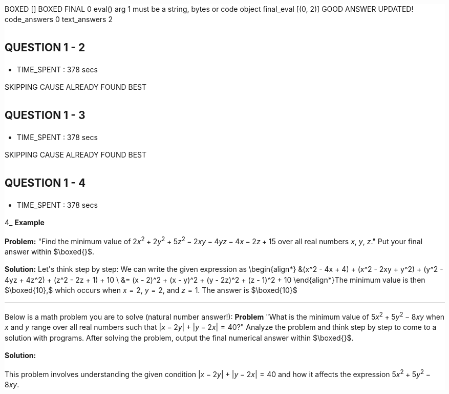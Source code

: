 BOXED []
BOXED FINAL 0
eval() arg 1 must be a string, bytes or code object final_eval
[(0, 2)]
GOOD ANSWER UPDATED!
code_answers 0 text_answers 2



## QUESTION 1 - 2 
- TIME_SPENT : 378 secs

SKIPPING CAUSE ALREADY FOUND BEST



## QUESTION 1 - 3 
- TIME_SPENT : 378 secs

SKIPPING CAUSE ALREADY FOUND BEST



## QUESTION 1 - 4 
- TIME_SPENT : 378 secs

4_
**Example**

**Problem:** 
"Find the minimum value of $2x^2 + 2y^2 + 5z^2 - 2xy - 4yz - 4x - 2z + 15$ over all real numbers $x,$ $y,$ $z.$"
Put your final answer within $\boxed{}$.

**Solution:** 
Let's think step by step:
We can write the given expression as
\begin{align*}
&(x^2 - 4x + 4) + (x^2 - 2xy + y^2) + (y^2 - 4yz + 4z^2) + (z^2 - 2z + 1) + 10 \\
&= (x - 2)^2 + (x - y)^2 + (y - 2z)^2 + (z - 1)^2 + 10
\end{align*}The minimum value is then $\boxed{10},$ which occurs when $x = 2,$ $y = 2,$ and $z = 1.$ The answer is $\boxed{10}$


---

Below is a math problem you are to solve (natural number answer!):
**Problem**
"What is the minimum value of $5x^2+5y^2-8xy$ when $x$ and $y$ range over all real numbers such that $|x-2y| + |y-2x| = 40$?"
Analyze the problem and think step by step to come to a solution with programs. After solving the problem, output the final numerical answer within $\boxed{}$.

**Solution:**


This problem involves understanding the given condition $|x-2y| + |y-2x| = 40$ and how it affects the expression $5x^2+5y^2-8xy$.
